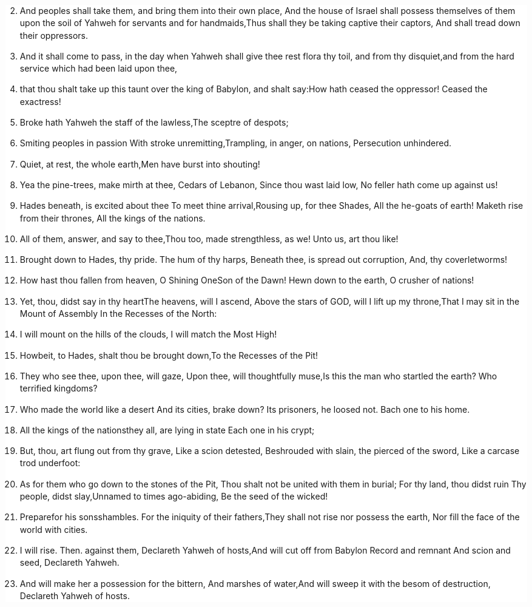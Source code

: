 2. And peoples shall take them, and bring them into their own place, And the house of Israel shall possess themselves of them upon the soil of Yahweh for servants and for handmaids,Thus shall they be taking captive their captors, And shall tread down their oppressors.

3. And it shall come to pass, in the day when Yahweh shall give thee rest flora thy toil, and from thy disquiet,and from the hard service which had been laid upon thee,

4. that thou shalt take up this taunt over the king of Babylon, and shalt say:How hath ceased the oppressor! Ceased the exactress!

5. Broke hath Yahweh the staff of the lawless,The sceptre of despots;

6. Smiting peoples in passion With stroke unremitting,Trampling, in anger, on nations, Persecution unhindered.

7. Quiet, at rest, the whole earth,Men have burst into shouting!

8. Yea the pine-trees, make mirth at thee, Cedars of Lebanon, Since thou wast laid low, No feller hath come up against us!

9. Hades beneath, is excited about thee To meet thine arrival,Rousing up, for thee Shades, All the he-goats of earth! Maketh rise from their thrones, All the kings of the nations.

10. All of them, answer, and say to thee,Thou too, made strengthless, as we! Unto us, art thou like!

11. Brought down to Hades, thy pride. The hum of thy harps, Beneath thee, is spread out corruption, And, thy coverletworms!

12. How hast thou fallen from heaven, O Shining OneSon of the Dawn! Hewn down to the earth, O crusher of nations!

13. Yet, thou, didst say in thy heartThe heavens, will I ascend, Above the stars of GOD, will I lift up my throne,That I may sit in the Mount of Assembly In the Recesses of the North:

14. I will mount on the hills of the clouds, I will match the Most High!

15. Howbeit, to Hades, shalt thou be brought down,To the Recesses of the Pit!

16. They who see thee, upon thee, will gaze, Upon thee, will thoughtfully muse,Is this the man who startled the earth? Who terrified kingdoms?

17. Who made the world like a desert And its cities, brake down? Its prisoners, he loosed not. Bach one to his home.

18. All the kings of the nationsthey all, are lying in state Each one in his crypt;

19. But, thou, art flung out from thy grave, Like a scion detested, Beshrouded with slain, the pierced of the sword, Like a carcase trod underfoot:

20. As for them who go down to the stones of the Pit, Thou shalt not be united with them in burial; For thy land, thou didst ruin Thy people, didst slay,Unnamed to times ago-abiding, Be the seed of the wicked!

21. Preparefor his sonsshambles. For the iniquity of their fathers,They shall not rise nor possess the earth, Nor fill the face of the world with cities.

22. I will rise. Then. against them, Declareth Yahweh of hosts,And will cut off from Babylon Record and remnant And scion and seed, Declareth Yahweh.

23. And will make her a possession for the bittern, And marshes of water,And will sweep it with the besom of destruction, Declareth Yahweh of hosts.
